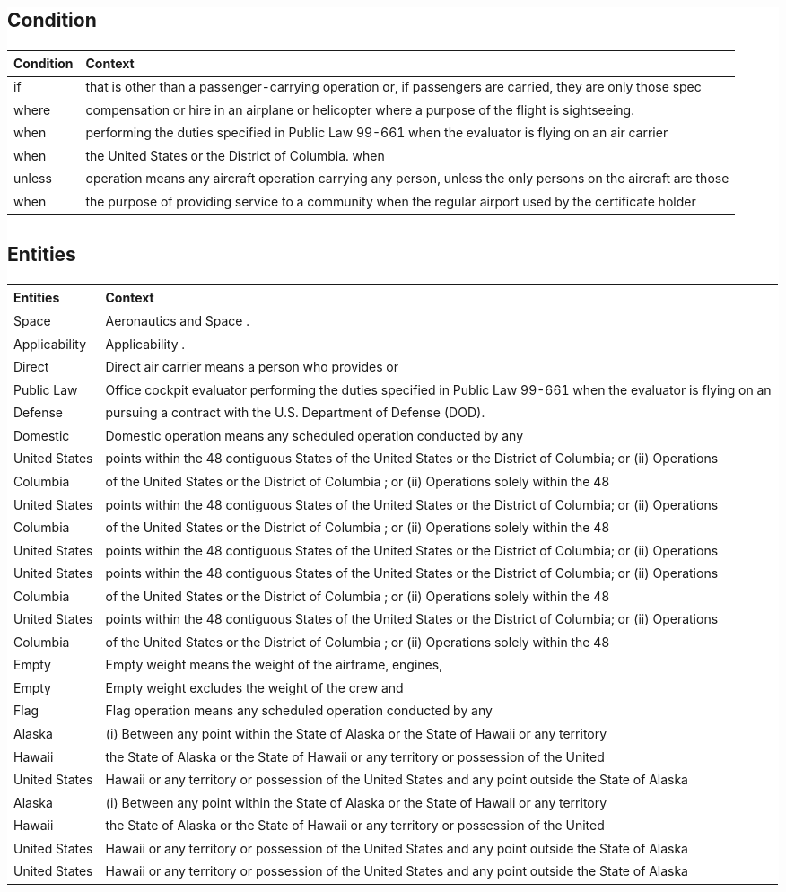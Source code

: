 
## Condition

| Condition   | Context                                                                                                       |
|:------------|:--------------------------------------------------------------------------------------------------------------|
| if          | that is other than a passenger-carrying operation or, if  passengers are carried, they are only those spec    |
| where       | compensation or hire in an airplane or helicopter where  a purpose of the flight is sightseeing.              |
| when        | performing the duties specified in Public Law 99-661 when the evaluator is flying on an air carrier           |
| when        | the United States or the District of Columbia. when                                                           |
| unless      | operation means any aircraft operation carrying any person, unless the only persons on the aircraft are those |
| when        | the purpose of providing service to a community when the regular airport used by the certificate holder       |


## Entities

| Entities      | Context                                                                                                          |
|:--------------|:-----------------------------------------------------------------------------------------------------------------|
| Space         | Aeronautics and  Space .                                                                                         |
| Applicability | Applicability .                                                                                                  |
| Direct        | Direct air carrier means a person who provides or                                                                |
| Public Law    | Office cockpit evaluator performing the duties specified in Public Law 99-661 when the evaluator is flying on an |
| Defense       | pursuing a contract with the U.S. Department of Defense  (DOD).                                                  |
| Domestic      | Domestic operation means any scheduled operation conducted by any                                                |
| United States | points within the 48 contiguous States of the United States or the District of Columbia; or (ii) Operations      |
| Columbia      | of the United States or the District of Columbia ; or (ii) Operations solely within the 48                       |
| United States | points within the 48 contiguous States of the United States or the District of Columbia; or (ii) Operations      |
| Columbia      | of the United States or the District of Columbia ; or (ii) Operations solely within the 48                       |
| United States | points within the 48 contiguous States of the United States or the District of Columbia; or (ii) Operations      |
| United States | points within the 48 contiguous States of the United States or the District of Columbia; or (ii) Operations      |
| Columbia      | of the United States or the District of Columbia ; or (ii) Operations solely within the 48                       |
| United States | points within the 48 contiguous States of the United States or the District of Columbia; or (ii) Operations      |
| Columbia      | of the United States or the District of Columbia ; or (ii) Operations solely within the 48                       |
| Empty         | Empty weight means the weight of the airframe, engines,                                                          |
| Empty         | Empty weight excludes the weight of the crew and                                                                 |
| Flag          | Flag operation means any scheduled operation conducted by any                                                    |
| Alaska        | (i) Between any point within the State of Alaska or the State of Hawaii or any territory                         |
| Hawaii        | the State of Alaska or the State of Hawaii or any territory or possession of the United                          |
| United States | Hawaii or any territory or possession of the United States and any point outside the State of Alaska             |
| Alaska        | (i) Between any point within the State of Alaska or the State of Hawaii or any territory                         |
| Hawaii        | the State of Alaska or the State of Hawaii or any territory or possession of the United                          |
| United States | Hawaii or any territory or possession of the United States and any point outside the State of Alaska             |
| United States | Hawaii or any territory or possession of the United States and any point outside the State of Alaska             |